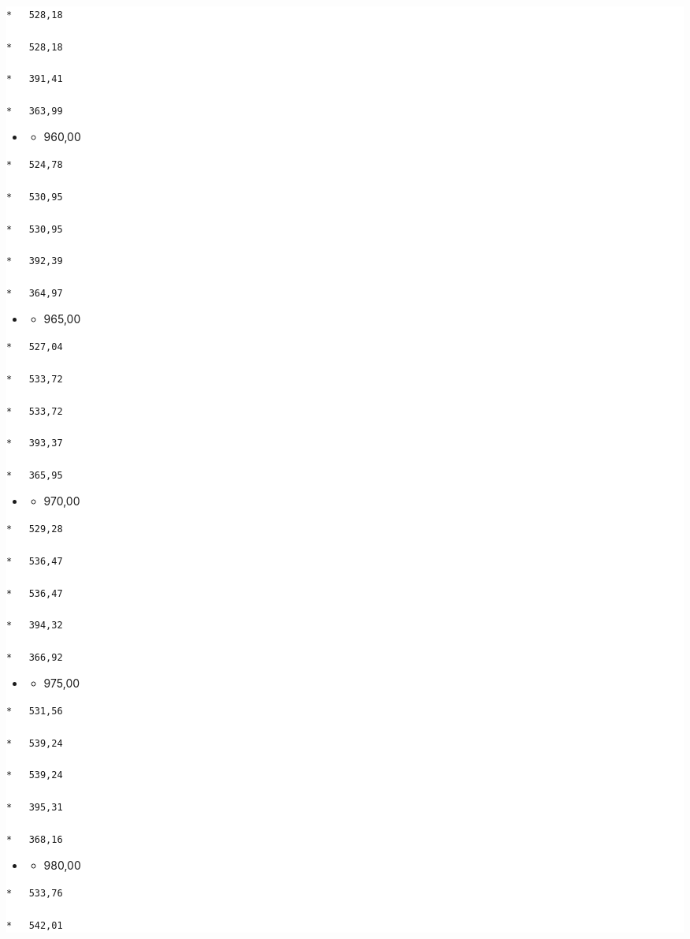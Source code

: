     *   528,18

    *   528,18

    *   391,41

    *   363,99


*    *   960,00

    *   524,78

    *   530,95

    *   530,95

    *   392,39

    *   364,97


*    *   965,00

    *   527,04

    *   533,72

    *   533,72

    *   393,37

    *   365,95


*    *   970,00

    *   529,28

    *   536,47

    *   536,47

    *   394,32

    *   366,92


*    *   975,00

    *   531,56

    *   539,24

    *   539,24

    *   395,31

    *   368,16


*    *   980,00

    *   533,76

    *   542,01
